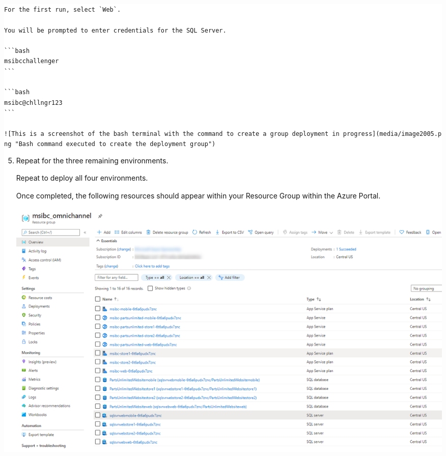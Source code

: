     For the first run, select `Web`.   

    You will be prompted to enter credentials for the SQL Server.  

    ```bash  
    msibcchallenger
    ```  

    ```bash
    msibc@chllngr123
    ```  

    ![This is a screenshot of the bash terminal with the command to create a group deployment in progress](media/image2005.png "Bash command executed to create the deployment group")

5.  Repeat for the three remaining environments.  

    Repeat to deploy all four environments.  

    Once completed, the following resources should appear within your Resource Group within the Azure Portal.
    
    ![This is a screenshot of the resources that were deployed within the Azure Portal.](media/beforeholcomplete.png "Deployed resources to Resource Group in the Azure Portal")
    